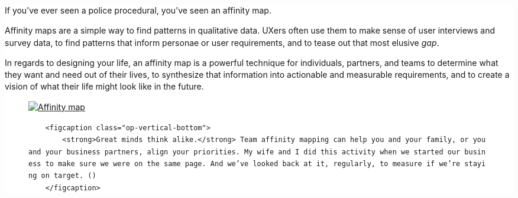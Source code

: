 <p>If you’ve ever seen a police procedural, you’ve seen an affinity map.</p>

<p>Affinity maps are a simple way to find patterns in qualitative data. UXers often use them to make sense of user interviews and survey data, to find patterns that inform personae or user requirements, and to tease out that most elusive <em>gap</em>.</p>

<p>In regards to designing your life, an affinity map is a powerful technique for individuals, partners, and teams to determine what they want and need out of their lives, to synthesize that information into actionable and measurable requirements, and to create a vision of what their life might look like in the future.</p>











<figure class="article__image break-out">
	<a href="https://cloud.netlifyusercontent.com/assets/344dbf88-fdf9-42bb-adb4-46f01eedd629/30bbb128-3fa4-4977-99e7-52daa9b6b2a2/affinity-map.jpg">
		<img
			srcset="https://res.cloudinary.com/indysigner/image/fetch/f_auto,q_auto/w_400/https://cloud.netlifyusercontent.com/assets/344dbf88-fdf9-42bb-adb4-46f01eedd629/30bbb128-3fa4-4977-99e7-52daa9b6b2a2/affinity-map.jpg 400w,
			        https://res.cloudinary.com/indysigner/image/fetch/f_auto,q_auto/w_800/https://cloud.netlifyusercontent.com/assets/344dbf88-fdf9-42bb-adb4-46f01eedd629/30bbb128-3fa4-4977-99e7-52daa9b6b2a2/affinity-map.jpg 800w,
			        https://res.cloudinary.com/indysigner/image/fetch/f_auto,q_auto/w_1200/https://cloud.netlifyusercontent.com/assets/344dbf88-fdf9-42bb-adb4-46f01eedd629/30bbb128-3fa4-4977-99e7-52daa9b6b2a2/affinity-map.jpg 1200w,
			        https://res.cloudinary.com/indysigner/image/fetch/f_auto,q_auto/w_1600/https://cloud.netlifyusercontent.com/assets/344dbf88-fdf9-42bb-adb4-46f01eedd629/30bbb128-3fa4-4977-99e7-52daa9b6b2a2/affinity-map.jpg 1600w,
			        https://res.cloudinary.com/indysigner/image/fetch/f_auto,q_auto/w_2000/https://cloud.netlifyusercontent.com/assets/344dbf88-fdf9-42bb-adb4-46f01eedd629/30bbb128-3fa4-4977-99e7-52daa9b6b2a2/affinity-map.jpg 2000w"
			src="https://res.cloudinary.com/indysigner/image/fetch/f_auto,q_auto/w_400/https://cloud.netlifyusercontent.com/assets/344dbf88-fdf9-42bb-adb4-46f01eedd629/30bbb128-3fa4-4977-99e7-52daa9b6b2a2/affinity-map.jpg"
			sizes="100vw"
			alt="Affinity map"
		/>
	</a>

	
		<figcaption class="op-vertical-bottom">
			<strong>Great minds think alike.</strong> Team affinity mapping can help you and your family, or you and your business partners, align your priorities. My wife and I did this activity when we started our business to make sure we were on the same page. And we’ve looked back at it, regularly, to measure if we’re staying on target. ()
		</figcaption>
	
</figure>
